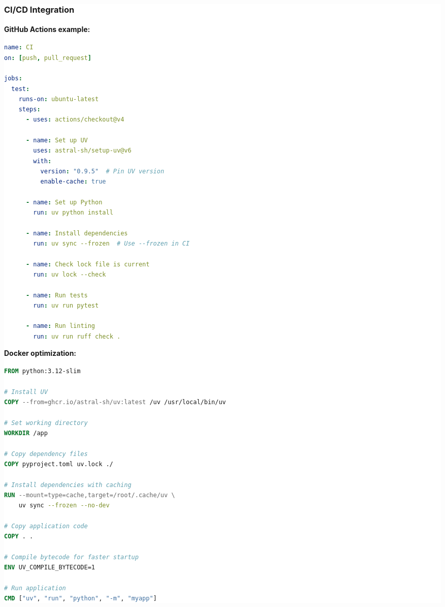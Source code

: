 ### CI/CD Integration

**GitHub Actions example:**
```yaml
name: CI
on: [push, pull_request]

jobs:
  test:
    runs-on: ubuntu-latest
    steps:
      - uses: actions/checkout@v4
      
      - name: Set up UV
        uses: astral-sh/setup-uv@v6
        with:
          version: "0.9.5"  # Pin UV version
          enable-cache: true
      
      - name: Set up Python
        run: uv python install
      
      - name: Install dependencies
        run: uv sync --frozen  # Use --frozen in CI
      
      - name: Check lock file is current
        run: uv lock --check
      
      - name: Run tests
        run: uv run pytest
      
      - name: Run linting
        run: uv run ruff check .
```

**Docker optimization:**
```dockerfile
FROM python:3.12-slim

# Install UV
COPY --from=ghcr.io/astral-sh/uv:latest /uv /usr/local/bin/uv

# Set working directory
WORKDIR /app

# Copy dependency files
COPY pyproject.toml uv.lock ./

# Install dependencies with caching
RUN --mount=type=cache,target=/root/.cache/uv \
    uv sync --frozen --no-dev

# Copy application code
COPY . .

# Compile bytecode for faster startup
ENV UV_COMPILE_BYTECODE=1

# Run application
CMD ["uv", "run", "python", "-m", "myapp"]
```
